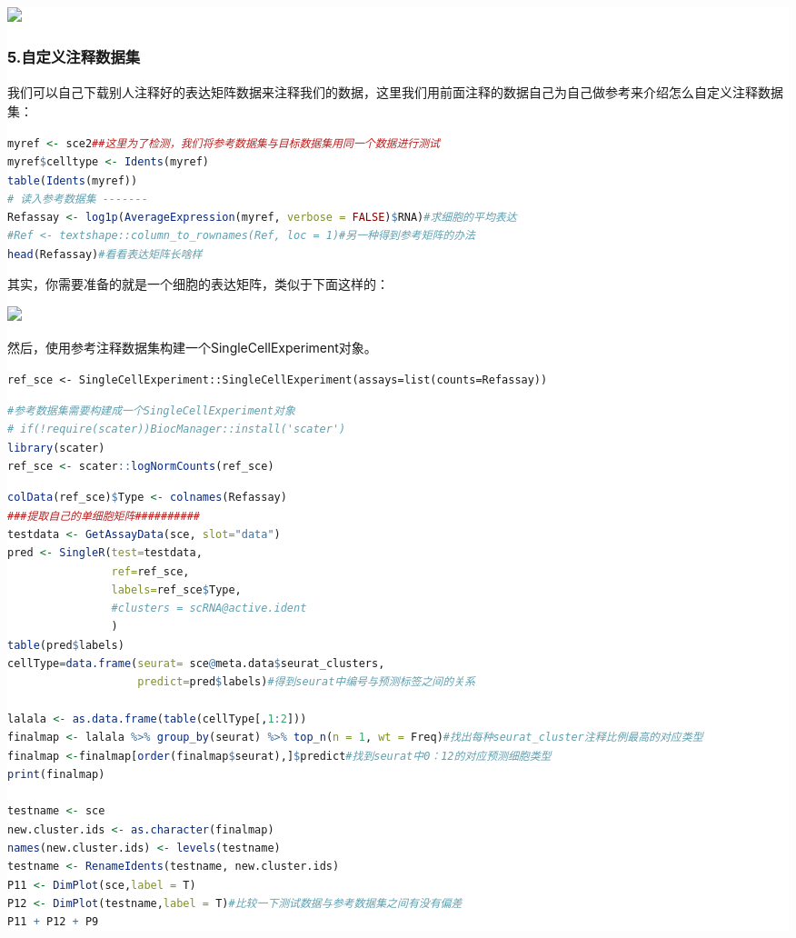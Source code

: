 ![](https://raw.githubusercontent.com/BioInfoCloud/ImageGo/main/202210122241850.png)

### 5.自定义注释数据集

我们可以自己下载别人注释好的表达矩阵数据来注释我们的数据，这里我们用前面注释的数据自己为自己做参考来介绍怎么自定义注释数据集：

```R
myref <- sce2##这里为了检测，我们将参考数据集与目标数据集用同一个数据进行测试
myref$celltype <- Idents(myref)
table(Idents(myref))
# 读入参考数据集 -------
Refassay <- log1p(AverageExpression(myref, verbose = FALSE)$RNA)#求细胞的平均表达
#Ref <- textshape::column_to_rownames(Ref, loc = 1)#另一种得到参考矩阵的办法
head(Refassay)#看看表达矩阵长啥样
```

其实，你需要准备的就是一个细胞的表达矩阵，类似于下面这样的：

![](https://raw.githubusercontent.com/BioInfoCloud/ImageGo/main/202210132340251.png)

然后，使用参考注释数据集构建一个SingleCellExperiment对象。

```
ref_sce <- SingleCellExperiment::SingleCellExperiment(assays=list(counts=Refassay))
```

```R
#参考数据集需要构建成一个SingleCellExperiment对象
# if(!require(scater))BiocManager::install('scater')
library(scater)
ref_sce <- scater::logNormCounts(ref_sce)
```

```R
colData(ref_sce)$Type <- colnames(Refassay)
###提取自己的单细胞矩阵##########
testdata <- GetAssayData(sce, slot="data")
pred <- SingleR(test=testdata, 
                ref=ref_sce, 
                labels=ref_sce$Type,
                #clusters = scRNA@active.ident
                )
table(pred$labels)
cellType=data.frame(seurat= sce@meta.data$seurat_clusters,
                    predict=pred$labels)#得到seurat中编号与预测标签之间的关系

lalala <- as.data.frame(table(cellType[,1:2]))
finalmap <- lalala %>% group_by(seurat) %>% top_n(n = 1, wt = Freq)#找出每种seurat_cluster注释比例最高的对应类型
finalmap <-finalmap[order(finalmap$seurat),]$predict#找到seurat中0：12的对应预测细胞类型
print(finalmap)

testname <- sce
new.cluster.ids <- as.character(finalmap)
names(new.cluster.ids) <- levels(testname)
testname <- RenameIdents(testname, new.cluster.ids)
P11 <- DimPlot(sce,label = T)
P12 <- DimPlot(testname,label = T)#比较一下测试数据与参考数据集之间有没有偏差
P11 + P12 + P9

```
